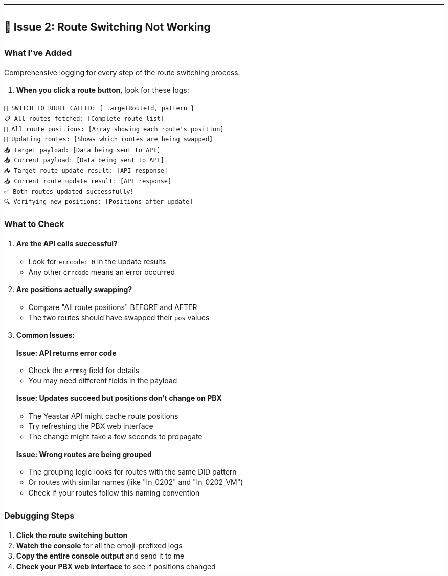 ```javascript
```

---

## 🔀 Issue 2: Route Switching Not Working

### What I've Added

Comprehensive logging for every step of the route switching process:

1. **When you click a route button**, look for these logs:

```
🔀 SWITCH TO ROUTE CALLED: { targetRouteId, pattern }
📋 All routes fetched: [Complete route list]
📍 All route positions: [Array showing each route's position]
🔄 Updating routes: [Shows which routes are being swapped]
📤 Target payload: [Data being sent to API]
📤 Current payload: [Data being sent to API]
📥 Target route update result: [API response]
📥 Current route update result: [API response]
✅ Both routes updated successfully!
🔍 Verifying new positions: [Positions after update]
```

### What to Check

1. **Are the API calls successful?**
   - Look for `errcode: 0` in the update results
   - Any other `errcode` means an error occurred

2. **Are positions actually swapping?**
   - Compare "All route positions" BEFORE and AFTER
   - The two routes should have swapped their `pos` values

3. **Common Issues:**

   **Issue: API returns error code**
   - Check the `errmsg` field for details
   - You may need different fields in the payload
   
   **Issue: Updates succeed but positions don't change on PBX**
   - The Yeastar API might cache route positions
   - Try refreshing the PBX web interface
   - The change might take a few seconds to propagate

   **Issue: Wrong routes are being grouped**
   - The grouping logic looks for routes with the same DID pattern
   - Or routes with similar names (like "In_0202" and "In_0202_VM")
   - Check if your routes follow this naming convention

### Debugging Steps

1. **Click the route switching button**
2. **Watch the console** for all the emoji-prefixed logs
3. **Copy the entire console output** and send it to me
4. **Check your PBX web interface** to see if positions changed
